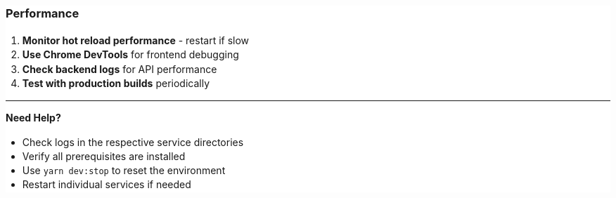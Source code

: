 ### Performance
1. **Monitor hot reload performance** - restart if slow
2. **Use Chrome DevTools** for frontend debugging
3. **Check backend logs** for API performance
4. **Test with production builds** periodically

---

**Need Help?** 
- Check logs in the respective service directories
- Verify all prerequisites are installed
- Use `yarn dev:stop` to reset the environment
- Restart individual services if needed